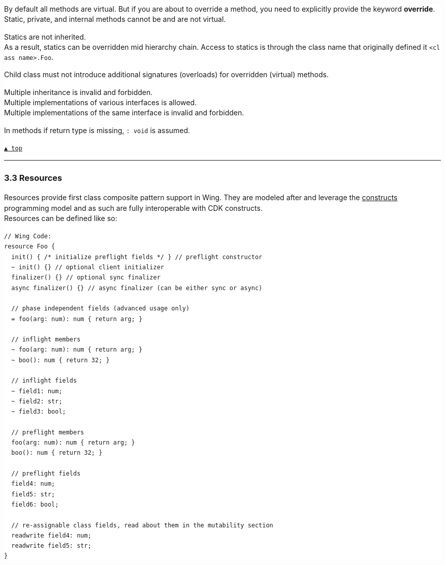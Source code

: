 By default all methods are virtual. But if you are about to override a method,
you need to explicitly provide the keyword **override**.  
Static, private, and internal methods cannot be and are not virtual.  

Statics are not inherited.  
As a result, statics can be overridden mid hierarchy chain. Access to statics is
through the class name that originally defined it `<class name>.Foo`.  

Child class must not introduce additional signatures (overloads) for overridden
(virtual) methods.

Multiple inheritance is invalid and forbidden.  
Multiple implementations of various interfaces is allowed.  
Multiple implementations of the same interface is invalid and forbidden.

In methods if return type is missing, `: void` is assumed.

[`▲ top`][top]

---

### 3.3 Resources

Resources provide first class composite pattern support in Wing. They are
modeled after and leverage the [constructs](https://github.com/aws/constructs)
programming model and as such are fully interoperable with CDK constructs.  
Resources can be defined like so:

```TS
// Wing Code:
resource Foo {
  init() { /* initialize preflight fields */ } // preflight constructor
  ~ init() {} // optional client initializer
  finalizer() {} // optional sync finalizer
  async finalizer() {} // async finalizer (can be either sync or async)

  // phase independent fields (advanced usage only)
  = foo(arg: num): num { return arg; }

  // inflight members
  ~ foo(arg: num): num { return arg; }
  ~ boo(): num { return 32; }

  // inflight fields
  ~ field1: num;
  ~ field2: str;
  ~ field3: bool;

  // preflight members
  foo(arg: num): num { return arg; }
  boo(): num { return 32; }
  
  // preflight fields
  field4: num;
  field5: str;
  field6: bool;

  // re-assignable class fields, read about them in the mutability section
  readwrite field4: num;
  readwrite field5: str;
}
```


[top]: #wing-language-specification
[rfc]: https://github.com/winglang/rfcs/blob/main/0044-winglang-requirements.md
